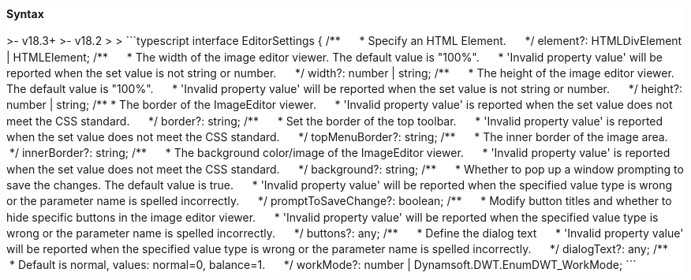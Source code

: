 **Syntax**

<div class="sample-code-prefix template2"></div>
>- v18.3+
>- v18.2
>
>
```typescript
interface EditorSettings {
    /**
     * Specify an HTML Element.
     */
    element?: HTMLDivElement | HTMLElement;
    /**
     * The width of the image editor viewer. The default value is "100%".
     * 'Invalid property value' will be reported when the set value is not string or number.
     */
    width?: number | string;
    /**
     * The height of the image editor viewer. The default value is "100%".
     * 'Invalid property value' will be reported when the set value is not string or number.
     */
    height?: number | string;
    /**
     * The border of the ImageEditor viewer.
     * 'Invalid property value' is reported when the set value does not meet the CSS standard.
     */
    border?: string;
    /**
     * Set the border of the top toolbar.
     * 'Invalid property value' is reported when the set value does not meet the CSS standard.
     */
    topMenuBorder?: string;
    /**
     * The inner border of the image area.
     */
    innerBorder?: string;
    /**
     * The background color/image of the ImageEditor viewer.
     * 'Invalid property value' is reported when the set value does not meet the CSS standard.
     */
    background?: string;
    /**
     * Whether to pop up a window prompting to save the changes. The default value is true.
     * 'Invalid property value' will be reported when the specified value type is wrong or the parameter name is spelled incorrectly.
     */
    promptToSaveChange?: boolean;
    /**
     * Modify button titles and whether to hide specific buttons in the image editor viewer.
     * 'Invalid property value' will be reported when the specified value type is wrong or the parameter name is spelled incorrectly.
     */
    buttons?: any;
    /**
     * Define the dialog text
     * 'Invalid property value' will be reported when the specified value type is wrong or the parameter name is spelled incorrectly.
     */
    dialogText?: any;
    /**
     * Default is normal, values: normal=0, balance=1.
     */
    workMode?: number | Dynamsoft.DWT.EnumDWT_WorkMode;
```
